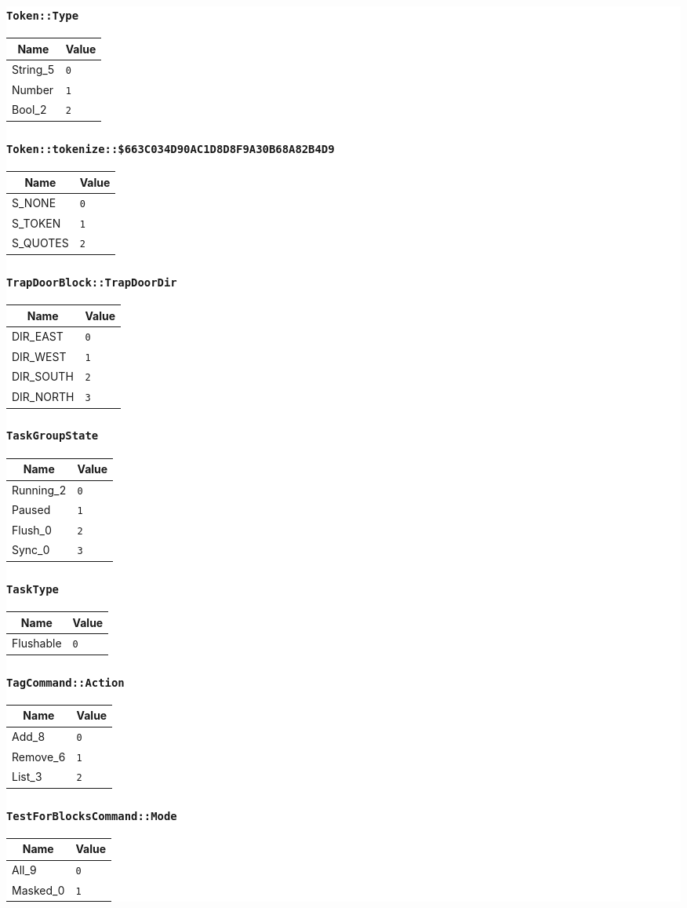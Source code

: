 
### `Token::Type`
Name | Value
-|-
String_5 | `0`
Number | `1`
Bool_2 | `2`


### `Token::tokenize::$663C034D90AC1D8D8F9A30B68A82B4D9`
Name | Value
-|-
S_NONE | `0`
S_TOKEN | `1`
S_QUOTES | `2`


### `TrapDoorBlock::TrapDoorDir`
Name | Value
-|-
DIR_EAST | `0`
DIR_WEST | `1`
DIR_SOUTH | `2`
DIR_NORTH | `3`


### `TaskGroupState`
Name | Value
-|-
Running_2 | `0`
Paused | `1`
Flush_0 | `2`
Sync_0 | `3`


### `TaskType`
Name | Value
-|-
Flushable | `0`


### `TagCommand::Action`
Name | Value
-|-
Add_8 | `0`
Remove_6 | `1`
List_3 | `2`


### `TestForBlocksCommand::Mode`
Name | Value
-|-
All_9 | `0`
Masked_0 | `1`
